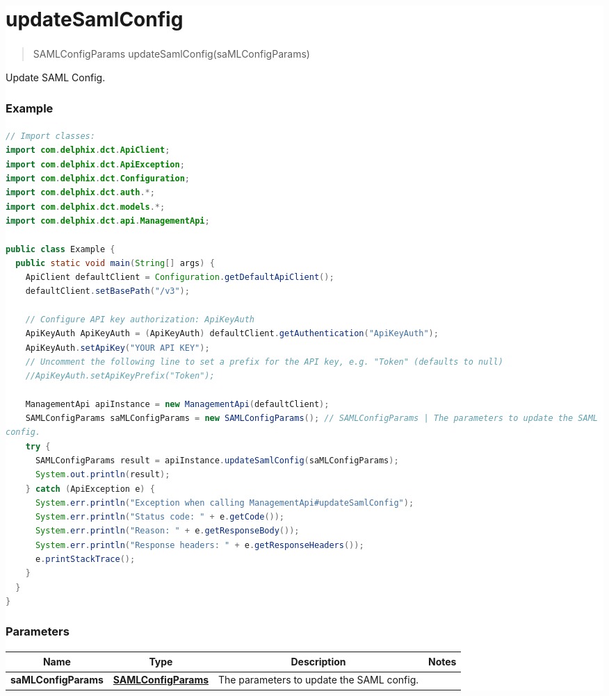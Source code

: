 <a id="updateSamlConfig"></a>
# **updateSamlConfig**
> SAMLConfigParams updateSamlConfig(saMLConfigParams)

Update SAML Config.

### Example
```java
// Import classes:
import com.delphix.dct.ApiClient;
import com.delphix.dct.ApiException;
import com.delphix.dct.Configuration;
import com.delphix.dct.auth.*;
import com.delphix.dct.models.*;
import com.delphix.dct.api.ManagementApi;

public class Example {
  public static void main(String[] args) {
    ApiClient defaultClient = Configuration.getDefaultApiClient();
    defaultClient.setBasePath("/v3");
    
    // Configure API key authorization: ApiKeyAuth
    ApiKeyAuth ApiKeyAuth = (ApiKeyAuth) defaultClient.getAuthentication("ApiKeyAuth");
    ApiKeyAuth.setApiKey("YOUR API KEY");
    // Uncomment the following line to set a prefix for the API key, e.g. "Token" (defaults to null)
    //ApiKeyAuth.setApiKeyPrefix("Token");

    ManagementApi apiInstance = new ManagementApi(defaultClient);
    SAMLConfigParams saMLConfigParams = new SAMLConfigParams(); // SAMLConfigParams | The parameters to update the SAML config.
    try {
      SAMLConfigParams result = apiInstance.updateSamlConfig(saMLConfigParams);
      System.out.println(result);
    } catch (ApiException e) {
      System.err.println("Exception when calling ManagementApi#updateSamlConfig");
      System.err.println("Status code: " + e.getCode());
      System.err.println("Reason: " + e.getResponseBody());
      System.err.println("Response headers: " + e.getResponseHeaders());
      e.printStackTrace();
    }
  }
}
```

### Parameters

| Name | Type | Description  | Notes |
|------------- | ------------- | ------------- | -------------|
| **saMLConfigParams** | [**SAMLConfigParams**](SAMLConfigParams.md)| The parameters to update the SAML config. | |
